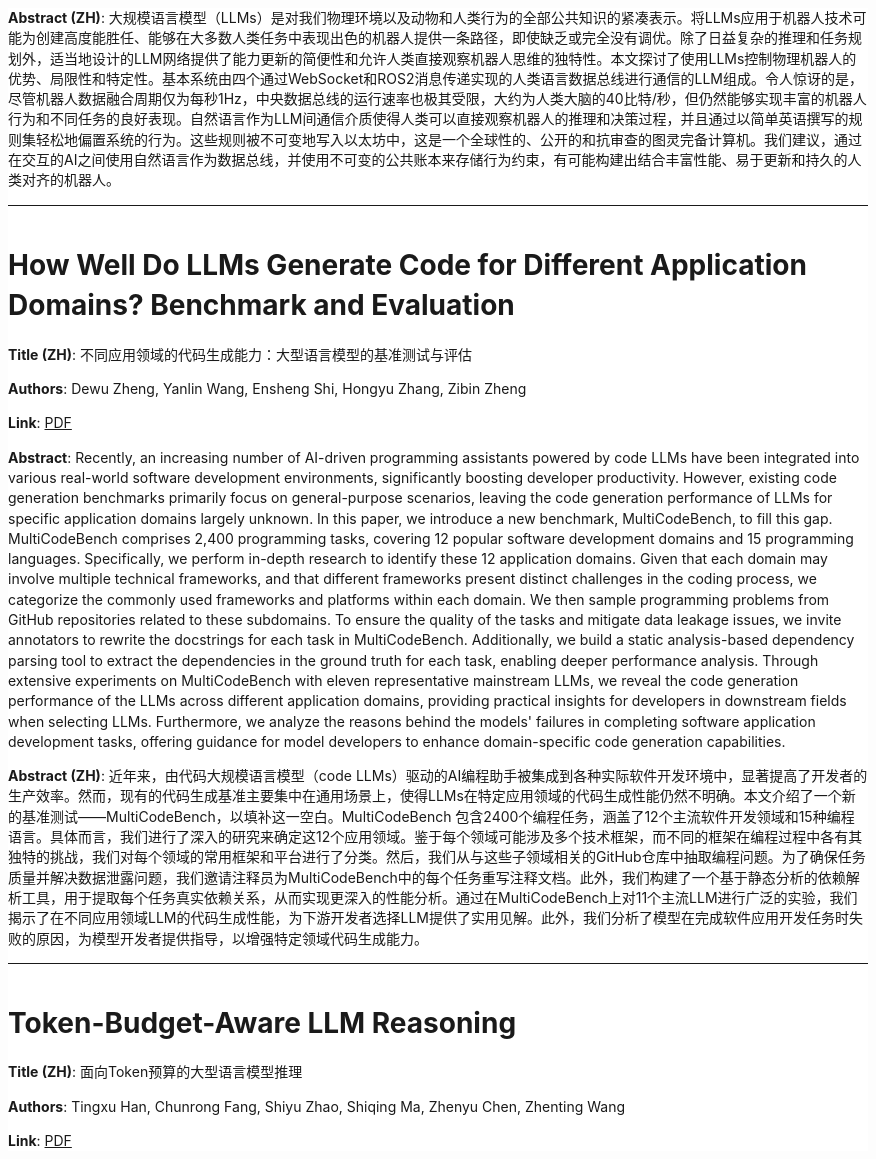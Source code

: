 **Abstract (ZH)**: 大规模语言模型（LLMs）是对我们物理环境以及动物和人类行为的全部公共知识的紧凑表示。将LLMs应用于机器人技术可能为创建高度能胜任、能够在大多数人类任务中表现出色的机器人提供一条路径，即使缺乏或完全没有调优。除了日益复杂的推理和任务规划外，适当地设计的LLM网络提供了能力更新的简便性和允许人类直接观察机器人思维的独特性。本文探讨了使用LLMs控制物理机器人的优势、局限性和特定性。基本系统由四个通过WebSocket和ROS2消息传递实现的人类语言数据总线进行通信的LLM组成。令人惊讶的是，尽管机器人数据融合周期仅为每秒1Hz，中央数据总线的运行速率也极其受限，大约为人类大脑的40比特/秒，但仍然能够实现丰富的机器人行为和不同任务的良好表现。自然语言作为LLM间通信介质使得人类可以直接观察机器人的推理和决策过程，并且通过以简单英语撰写的规则集轻松地偏置系统的行为。这些规则被不可变地写入以太坊中，这是一个全球性的、公开的和抗审查的图灵完备计算机。我们建议，通过在交互的AI之间使用自然语言作为数据总线，并使用不可变的公共账本来存储行为约束，有可能构建出结合丰富性能、易于更新和持久的人类对齐的机器人。 

---
# How Well Do LLMs Generate Code for Different Application Domains? Benchmark and Evaluation 

**Title (ZH)**: 不同应用领域的代码生成能力：大型语言模型的基准测试与评估 

**Authors**: Dewu Zheng, Yanlin Wang, Ensheng Shi, Hongyu Zhang, Zibin Zheng  

**Link**: [PDF](https://arxiv.org/pdf/2412.18573)  

**Abstract**: Recently, an increasing number of AI-driven programming assistants powered by code LLMs have been integrated into various real-world software development environments, significantly boosting developer productivity. However, existing code generation benchmarks primarily focus on general-purpose scenarios, leaving the code generation performance of LLMs for specific application domains largely unknown. In this paper, we introduce a new benchmark, MultiCodeBench, to fill this gap. MultiCodeBench comprises 2,400 programming tasks, covering 12 popular software development domains and 15 programming languages. Specifically, we perform in-depth research to identify these 12 application domains. Given that each domain may involve multiple technical frameworks, and that different frameworks present distinct challenges in the coding process, we categorize the commonly used frameworks and platforms within each domain. We then sample programming problems from GitHub repositories related to these subdomains. To ensure the quality of the tasks and mitigate data leakage issues, we invite annotators to rewrite the docstrings for each task in MultiCodeBench. Additionally, we build a static analysis-based dependency parsing tool to extract the dependencies in the ground truth for each task, enabling deeper performance analysis. Through extensive experiments on MultiCodeBench with eleven representative mainstream LLMs, we reveal the code generation performance of the LLMs across different application domains, providing practical insights for developers in downstream fields when selecting LLMs. Furthermore, we analyze the reasons behind the models' failures in completing software application development tasks, offering guidance for model developers to enhance domain-specific code generation capabilities. 

**Abstract (ZH)**: 近年来，由代码大规模语言模型（code LLMs）驱动的AI编程助手被集成到各种实际软件开发环境中，显著提高了开发者的生产效率。然而，现有的代码生成基准主要集中在通用场景上，使得LLMs在特定应用领域的代码生成性能仍然不明确。本文介绍了一个新的基准测试——MultiCodeBench，以填补这一空白。MultiCodeBench 包含2400个编程任务，涵盖了12个主流软件开发领域和15种编程语言。具体而言，我们进行了深入的研究来确定这12个应用领域。鉴于每个领域可能涉及多个技术框架，而不同的框架在编程过程中各有其独特的挑战，我们对每个领域的常用框架和平台进行了分类。然后，我们从与这些子领域相关的GitHub仓库中抽取编程问题。为了确保任务质量并解决数据泄露问题，我们邀请注释员为MultiCodeBench中的每个任务重写注释文档。此外，我们构建了一个基于静态分析的依赖解析工具，用于提取每个任务真实依赖关系，从而实现更深入的性能分析。通过在MultiCodeBench上对11个主流LLM进行广泛的实验，我们揭示了在不同应用领域LLM的代码生成性能，为下游开发者选择LLM提供了实用见解。此外，我们分析了模型在完成软件应用开发任务时失败的原因，为模型开发者提供指导，以增强特定领域代码生成能力。 

---
# Token-Budget-Aware LLM Reasoning 

**Title (ZH)**: 面向Token预算的大型语言模型推理 

**Authors**: Tingxu Han, Chunrong Fang, Shiyu Zhao, Shiqing Ma, Zhenyu Chen, Zhenting Wang  

**Link**: [PDF](https://arxiv.org/pdf/2412.18547)  
